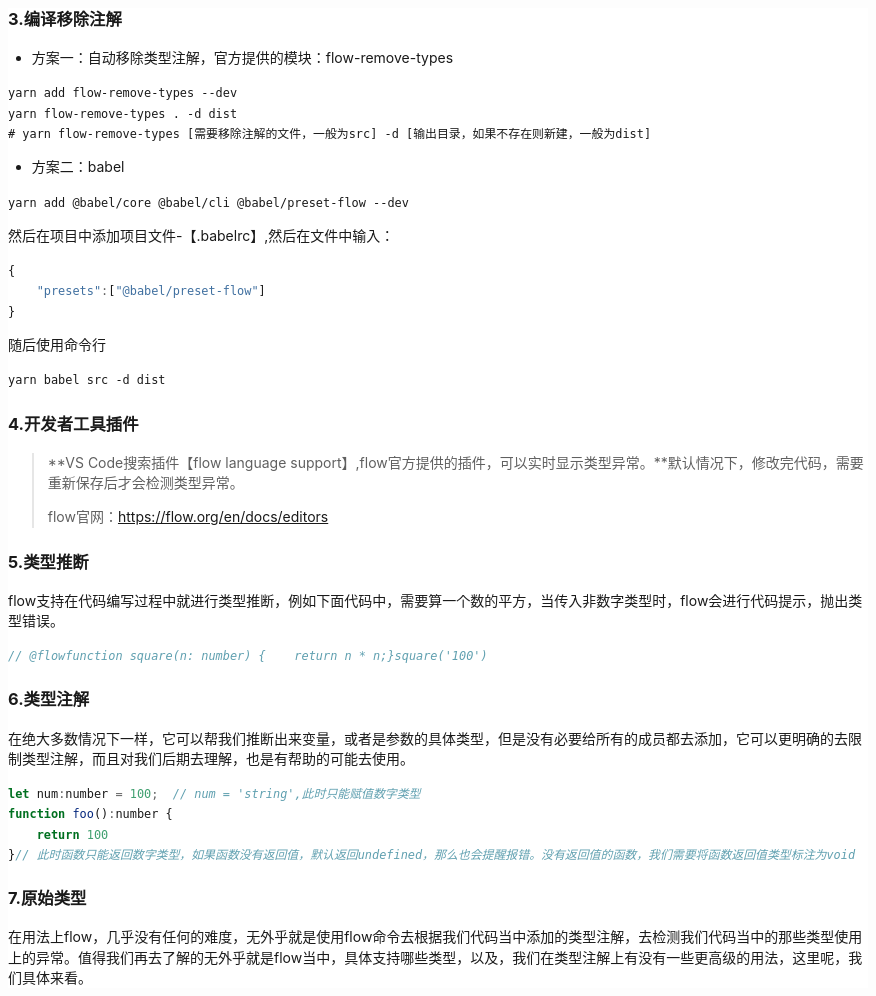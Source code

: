 ### 3.编译移除注解

- 方案一：自动移除类型注解，官方提供的模块：flow-remove-types

```shell
yarn add flow-remove-types --dev
yarn flow-remove-types . -d dist
# yarn flow-remove-types [需要移除注解的文件，一般为src] -d [输出目录，如果不存在则新建，一般为dist]
```

- 方案二：babel

```shell
yarn add @babel/core @babel/cli @babel/preset-flow --dev
```

然后在项目中添加项目文件-【.babelrc】,然后在文件中输入：

```js
{
    "presets":["@babel/preset-flow"]
}
```

随后使用命令行

```shell
yarn babel src -d dist
```

### 4.开发者工具插件

> **VS Code搜索插件【flow language support】,flow官方提供的插件，可以实时显示类型异常。**默认情况下，修改完代码，需要重新保存后才会检测类型异常。
>
> flow官网：https://flow.org/en/docs/editors

### 5.类型推断

flow支持在代码编写过程中就进行类型推断，例如下面代码中，需要算一个数的平方，当传入非数字类型时，flow会进行代码提示，抛出类型错误。

```js
// @flowfunction square(n: number) {	return n * n;}square('100')
```

### 6.类型注解

在绝大多数情况下一样，它可以帮我们推断出来变量，或者是参数的具体类型，但是没有必要给所有的成员都去添加，它可以更明确的去限制类型注解，而且对我们后期去理解，也是有帮助的可能去使用。

```js
let num:number = 100;  // num = 'string',此时只能赋值数字类型
function foo():number {
    return 100
}// 此时函数只能返回数字类型，如果函数没有返回值，默认返回undefined，那么也会提醒报错。没有返回值的函数，我们需要将函数返回值类型标注为void
```

### 7.原始类型

在用法上flow，几乎没有任何的难度，无外乎就是使用flow命令去根据我们代码当中添加的类型注解，去检测我们代码当中的那些类型使用上的异常。值得我们再去了解的无外乎就是flow当中，具体支持哪些类型，以及，我们在类型注解上有没有一些更高级的用法，这里呢，我们具体来看。
